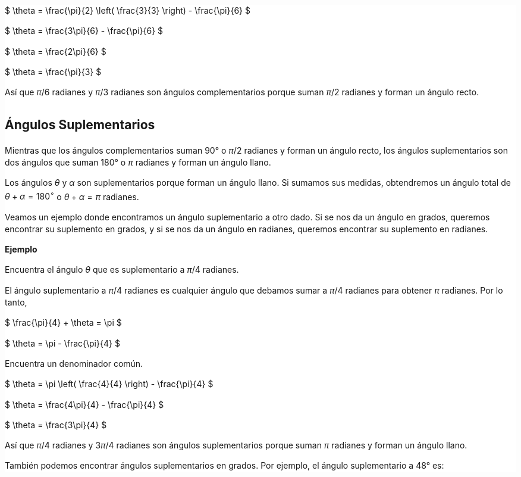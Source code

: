\$ \theta = \frac{\pi}{2} \left( \frac{3}{3} \right) - \frac{\pi}{6} \$

\$ \theta = \frac{3\pi}{6} - \frac{\pi}{6} \$

\$ \theta = \frac{2\pi}{6} \$

\$ \theta = \frac{\pi}{3} \$

  

Así que $\pi/6$ radianes y $\pi/3$ radianes son ángulos complementarios porque suman $\pi/2$ radianes y forman un ángulo recto.

  

## Ángulos Suplementarios

  

Mientras que los ángulos complementarios suman 90° o $\pi/2$ radianes y forman un ángulo recto, los ángulos suplementarios son dos ángulos que suman 180° o $\pi$ radianes y forman un ángulo llano.

  

Los ángulos $\theta$ y $\alpha$ son suplementarios porque forman un ángulo llano. Si sumamos sus medidas, obtendremos un ángulo total de $\theta + \alpha = 180^\circ$ o $\theta + \alpha = \pi$ radianes.

  

Veamos un ejemplo donde encontramos un ángulo suplementario a otro dado. Si se nos da un ángulo en grados, queremos encontrar su suplemento en grados, y si se nos da un ángulo en radianes, queremos encontrar su suplemento en radianes.

  

**Ejemplo**

Encuentra el ángulo $\theta$ que es suplementario a $\pi/4$ radianes.

  

El ángulo suplementario a $\pi/4$ radianes es cualquier ángulo que debamos sumar a $\pi/4$ radianes para obtener $\pi$ radianes. Por lo tanto,

\$ \frac{\pi}{4} + \theta = \pi \$

\$ \theta = \pi - \frac{\pi}{4} \$

  

Encuentra un denominador común.

\$ \theta = \pi \left( \frac{4}{4} \right) - \frac{\pi}{4} \$

\$ \theta = \frac{4\pi}{4} - \frac{\pi}{4} \$

\$ \theta = \frac{3\pi}{4} \$

  

Así que $\pi/4$ radianes y $3\pi/4$ radianes son ángulos suplementarios porque suman $\pi$ radianes y forman un ángulo llano.

  

También podemos encontrar ángulos suplementarios en grados. Por ejemplo, el ángulo suplementario a 48° es:
